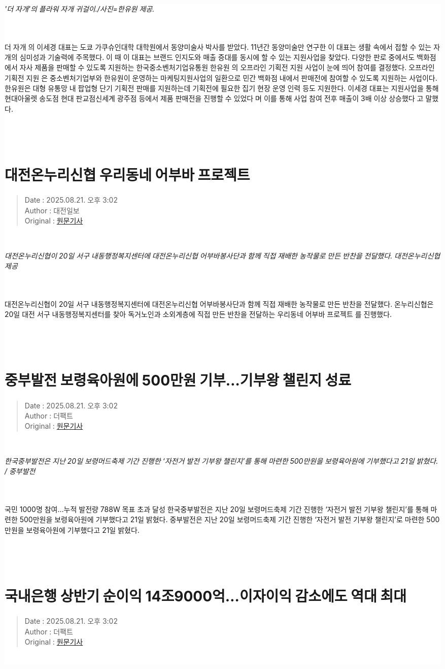<img alt="'더 자개'의 플라워 자개 귀걸이./사진=한유원 제공." class="_LAZY_LOADING _LAZY_LOADING_INIT_HIDE" src="https://imgnews.pstatic.net/image/008/2025/08/21/0005239092_001_20250821150312399.jpg?type=w860" id="img1" style="display: none;"></img><em class="img_desc">'더 자개'의 플라워 자개 귀걸이./사진=한유원 제공.</em>  
<br/><br/>  
  
더 자개 의 이세경 대표는 도쿄 가쿠슈인대학 대학원에서 동양미술사 박사를 받았다.
11년간 동양미술만 연구한 이 대표는 생활 속에서 접할 수 있는 자개의 심미성과 기술력에 주목했다.
이 때 이 대표는 브랜드 인지도와 매출 증대를 동시에 할 수 있는 지원사업을 찾았다.
다양한 판로 중에서도 백화점에서 자사 제품을 판매할 수 있도록 지원하는 한국중소벤처기업유통원 한유원 의 오프라인 기획전 지원 사업이 눈에 띄어 참여를 결정했다.
오프라인 기획전 지원 은 중소벤처기업부와 한유원이 운영하는 마케팅지원사업의 일환으로 민간 백화점 내에서 판매전에 참여할 수 있도록 지원하는 사업이다.
한유원은 대형 유통망 내 팝업형 단기 기획전 판매를 지원하는데 기획전에 필요한 집기 현장 운영 인력 등도 지원한다.
이세경 대표는 지원사업을 통해 현대아울렛 송도점 현대 판교점신세계 광주점 등에서 제품 판매전을 진행할 수 있었다 며 이를 통해 사업 참여 전후 매출이 3배 이상 상승했다 고 말했다.  
<br/><br/><br/>  

  
# 대전온누리신협 우리동네 어부바 프로젝트  
  
> Date : 2025.08.21. 오후 3:02  
> Author : 대전일보  
> Original : [원문기사](https://n.news.naver.com/mnews/article/656/0000144711?sid=101)  
<br/>  
  
<img alt="대전온누리신협이 20일 서구 내동행정복지센터에 대전온누리신협 어부바봉사단과 함께 직접 재배한 농작물로 만든 반찬을 전달했다. 대전온누리신협 제공" class="_LAZY_LOADING _LAZY_LOADING_INIT_HIDE" src="https://imgnews.pstatic.net/image/656/2025/08/21/0000144711_001_20250821150222326.jpg?type=w860" id="img1" style="display: none;"></img><em class="img_desc">대전온누리신협이 20일 서구 내동행정복지센터에 대전온누리신협 어부바봉사단과 함께 직접 재배한 농작물로 만든 반찬을 전달했다. 대전온누리신협 제공</em>  
<br/><br/>  
  
대전온누리신협이 20일 서구 내동행정복지센터에 대전온누리신협 어부바봉사단과 함께 직접 재배한 농작물로 만든 반찬을 전달했다.
온누리신협은 20일 대전 서구 내동행정복지센터를 찾아 독거노인과 소외계층에 직접 만든 반찬을 전달하는 우리동네 어부바 프로젝트 를 진행했다.  
<br/><br/><br/>  

  
# 중부발전 보령육아원에 500만원 기부…기부왕 챌린지 성료  
  
> Date : 2025.08.21. 오후 3:02  
> Author : 더팩트  
> Original : [원문기사](https://n.news.naver.com/mnews/article/629/0000418677?sid=101)  
<br/>  
  
<img alt="한국중부발전은 지난 20일 보령머드축제 기간 진행한 ‘자전거 발전 기부왕 챌린지’를 통해 마련한 500만원을 보령육아원에 기부했다고 21일 밝혔다. / 중부발전" class="_LAZY_LOADING _LAZY_LOADING_INIT_HIDE" src="https://imgnews.pstatic.net/image/629/2025/08/21/202587931755754662_20250821150219754.jpg?type=w860" id="img1" style="display: none;"></img><em class="img_desc">한국중부발전은 지난 20일 보령머드축제 기간 진행한 ‘자전거 발전 기부왕 챌린지’를 통해 마련한 500만원을 보령육아원에 기부했다고 21일 밝혔다. / 중부발전</em>  
<br/><br/>  
  
국민 1000명 참여…누적 발전량 788W 목표 초과 달성 한국중부발전은 지난 20일 보령머드축제 기간 진행한 ‘자전거 발전 기부왕 챌린지’를 통해 마련한 500만원을 보령육아원에 기부했다고 21일 밝혔다.
중부발전은 지난 20일 보령머드축제 기간 진행한 ‘자전거 발전 기부왕 챌린지’로 마련한 500만원을 보령육아원에 기부했다고 21일 밝혔다.  
<br/><br/><br/>  

  
# 국내은행 상반기 순이익 14조9000억…이자이익 감소에도 역대 최대  
  
> Date : 2025.08.21. 오후 3:02  
> Author : 더팩트  
> Original : [원문기사](https://n.news.naver.com/mnews/article/629/0000418676?sid=101)  
<br/>  
  